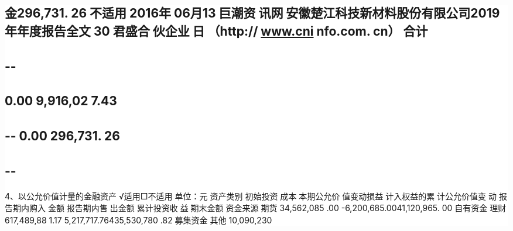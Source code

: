 金296,731.
26
不适用
2016年
06月13
巨潮资
讯网
安徽楚江科技新材料股份有限公司2019年年度报告全文
30
君盛合
伙企业
日
（http://
www.cni
nfo.com.
cn）
合计
--
--
--
0.00
9,916,02
7.43
--
--
0.00
296,731.
26
--
--
--
4、以公允价值计量的金融资产
√适用□不适用
单位：元
资产类别
初始投资
成本
本期公允价
值变动损益
计入权益的累
计公允价值变
动
报告期内购入
金额
报告期内售
出金额
累计投资收
益
期末金额
资金来源
期货
34,562,085
.00
-6,200,685.0041,120,965.
00
自有资金
理财
617,489,88
1.17
5,217,717.76435,530,780
.82
募集资金
其他
10,090,230